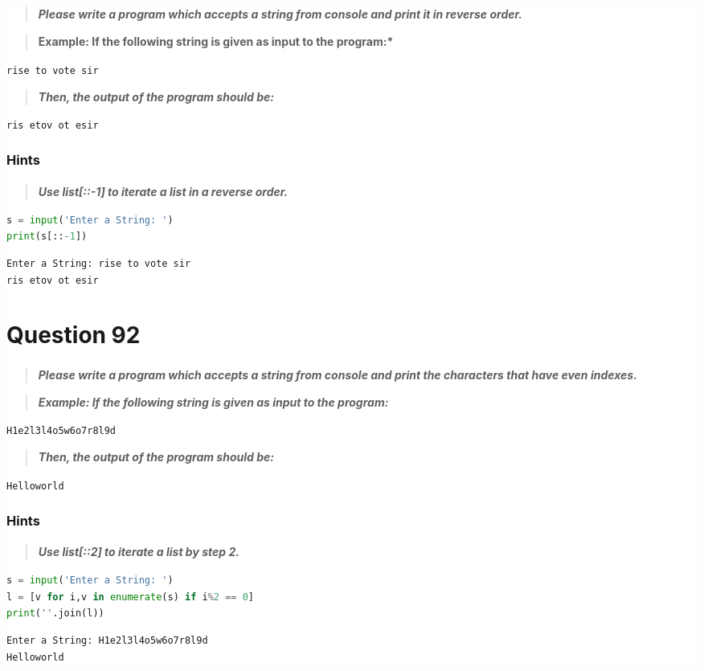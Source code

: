 > **_Please write a program which accepts a string from console and print it in reverse order._**

> **Example:
> If the following string is given as input to the program:\***

```
rise to vote sir
```

> **_Then, the output of the program should be:_**

```
ris etov ot esir
```

### Hints

> **_Use list[::-1] to iterate a list in a reverse order._**



```python
s = input('Enter a String: ')
print(s[::-1])
```

    Enter a String: rise to vote sir
    ris etov ot esir
    

# Question 92

> **_Please write a program which accepts a string from console and print the characters that have even indexes._**

> **_Example:
> If the following string is given as input to the program:_**

```
H1e2l3l4o5w6o7r8l9d
```

> **_Then, the output of the program should be:_**

```
Helloworld
```

### Hints

> **_Use list[::2] to iterate a list by step 2._**


```python
s = input('Enter a String: ')
l = [v for i,v in enumerate(s) if i%2 == 0]
print(''.join(l))
```

    Enter a String: H1e2l3l4o5w6o7r8l9d
    Helloworld
    